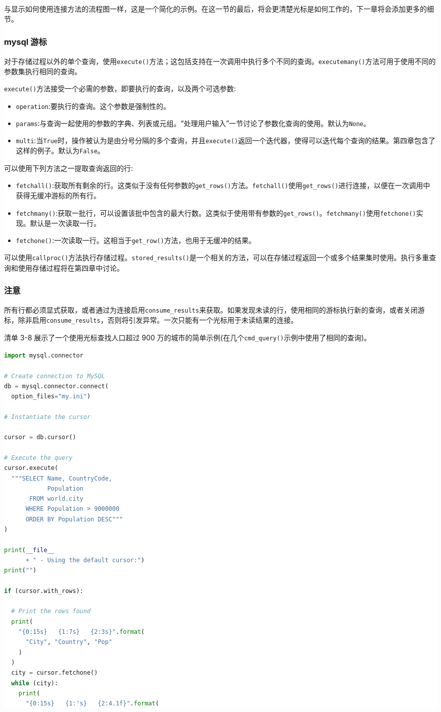 与显示如何使用连接方法的流程图一样，这是一个简化的示例。在这一节的最后，将会更清楚光标是如何工作的，下一章将会添加更多的细节。

### mysql 游标

对于存储过程以外的单个查询，使用`execute()`方法；这包括支持在一次调用中执行多个不同的查询。`executemany()`方法可用于使用不同的参数集执行相同的查询。

`execute()`方法接受一个必需的参数，即要执行的查询，以及两个可选参数:

*   `operation`:要执行的查询。这个参数是强制性的。

*   `params`:与查询一起使用的参数的字典、列表或元组。“处理用户输入”一节讨论了参数化查询的使用。默认为`None`。

*   `multi`:当`True`时，操作被认为是由分号分隔的多个查询，并且`execute()`返回一个迭代器，使得可以迭代每个查询的结果。第四章包含了这样的例子。默认为`False`。

可以使用下列方法之一提取查询返回的行:

*   `fetchall()`:获取所有剩余的行。这类似于没有任何参数的`get_rows()`方法。`fetchall()`使用`get_rows()`进行连接，以便在一次调用中获得无缓冲游标的所有行。

*   `fetchmany()`:获取一批行，可以设置该批中包含的最大行数。这类似于使用带有参数的`get_rows()`。`fetchmany()`使用`fetchone()`实现。默认是一次读取一行。

*   `fetchone()`:一次读取一行。这相当于`get_row()`方法，也用于无缓冲的结果。

可以使用`callproc()`方法执行存储过程。`stored_results()`是一个相关的方法，可以在存储过程返回一个或多个结果集时使用。执行多重查询和使用存储过程将在第四章中讨论。

### 注意

所有行都必须显式获取，或者通过为连接启用`consume_results`来获取。如果发现未读的行，使用相同的游标执行新的查询，或者关闭游标，除非启用`consume_results`，否则将引发异常。一次只能有一个光标用于未读结果的连接。

清单 3-8 展示了一个使用光标查找人口超过 900 万的城市的简单示例(在几个`cmd_query()`示例中使用了相同的查询)。

```py
import mysql.connector

# Create connection to MySQL
db = mysql.connector.connect(
  option_files="my.ini")

# Instantiate the cursor

cursor = db.cursor()

# Execute the query
cursor.execute(
  """SELECT Name, CountryCode,
            Population
       FROM world.city
      WHERE Population > 9000000
      ORDER BY Population DESC"""
)

print(__file__
      + " - Using the default cursor:")
print("")

if (cursor.with_rows):

  # Print the rows found
  print(
    "{0:15s}   {1:7s}   {2:3s}".format(
      "City", "Country", "Pop"
    )
  )
  city = cursor.fetchone()
  while (city):
    print(
      "{0:15s}   {1:⁷s}   {2:4.1f}".format(
```